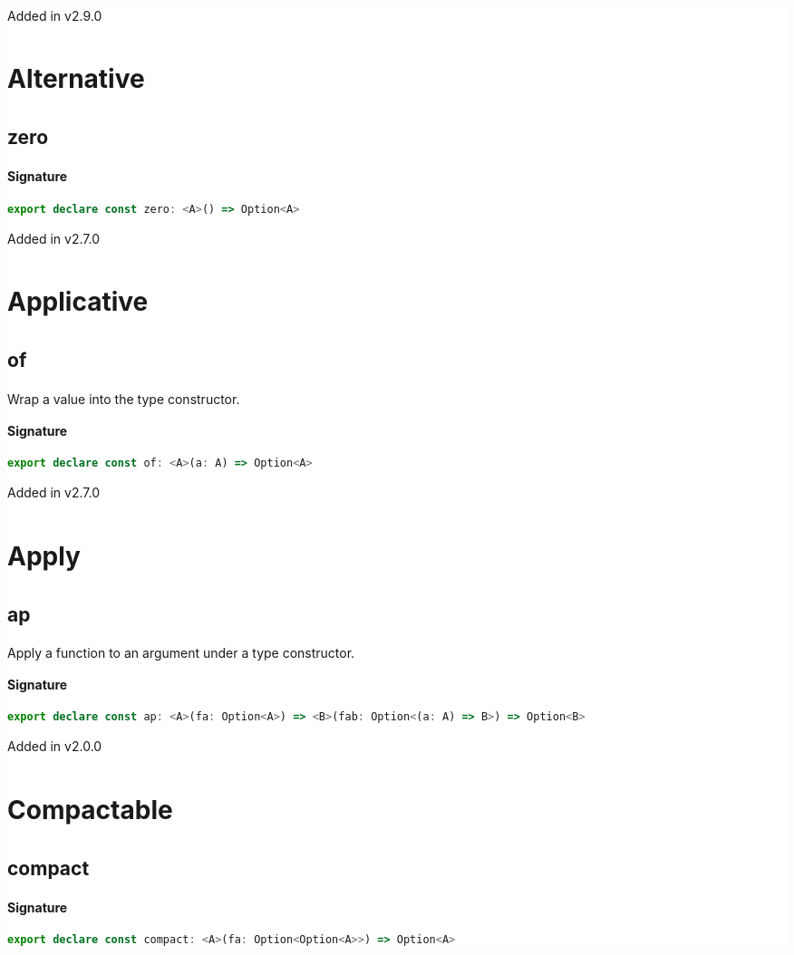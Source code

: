 Added in v2.9.0

# Alternative

## zero

**Signature**

```ts
export declare const zero: <A>() => Option<A>
```

Added in v2.7.0

# Applicative

## of

Wrap a value into the type constructor.

**Signature**

```ts
export declare const of: <A>(a: A) => Option<A>
```

Added in v2.7.0

# Apply

## ap

Apply a function to an argument under a type constructor.

**Signature**

```ts
export declare const ap: <A>(fa: Option<A>) => <B>(fab: Option<(a: A) => B>) => Option<B>
```

Added in v2.0.0

# Compactable

## compact

**Signature**

```ts
export declare const compact: <A>(fa: Option<Option<A>>) => Option<A>
```
